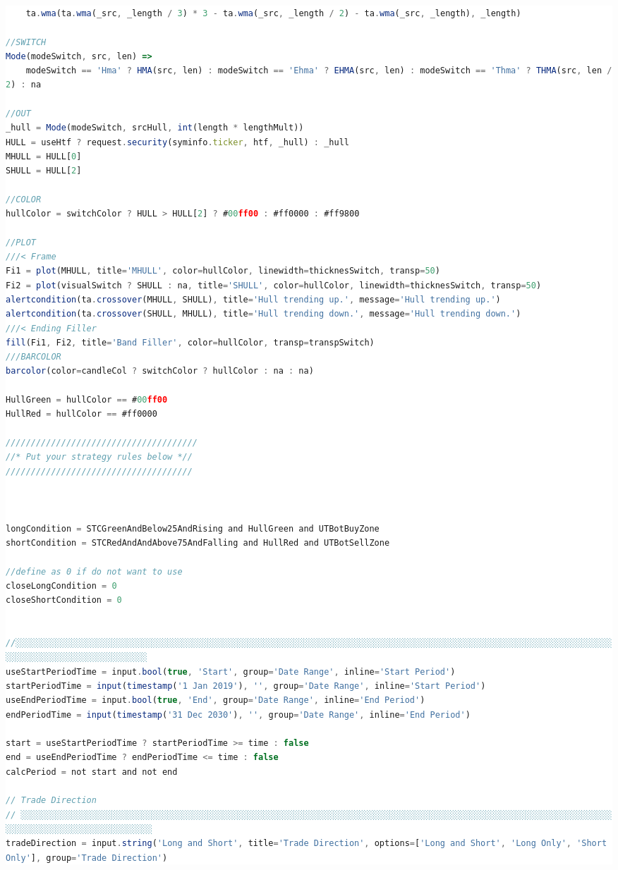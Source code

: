 ``` javascript
    ta.wma(ta.wma(_src, _length / 3) * 3 - ta.wma(_src, _length / 2) - ta.wma(_src, _length), _length)

//SWITCH
Mode(modeSwitch, src, len) =>
    modeSwitch == 'Hma' ? HMA(src, len) : modeSwitch == 'Ehma' ? EHMA(src, len) : modeSwitch == 'Thma' ? THMA(src, len / 2) : na

//OUT
_hull = Mode(modeSwitch, srcHull, int(length * lengthMult))
HULL = useHtf ? request.security(syminfo.ticker, htf, _hull) : _hull
MHULL = HULL[0]
SHULL = HULL[2]

//COLOR
hullColor = switchColor ? HULL > HULL[2] ? #00ff00 : #ff0000 : #ff9800

//PLOT
///< Frame
Fi1 = plot(MHULL, title='MHULL', color=hullColor, linewidth=thicknesSwitch, transp=50)
Fi2 = plot(visualSwitch ? SHULL : na, title='SHULL', color=hullColor, linewidth=thicknesSwitch, transp=50)
alertcondition(ta.crossover(MHULL, SHULL), title='Hull trending up.', message='Hull trending up.')
alertcondition(ta.crossover(SHULL, MHULL), title='Hull trending down.', message='Hull trending down.')
///< Ending Filler
fill(Fi1, Fi2, title='Band Filler', color=hullColor, transp=transpSwitch)
///BARCOLOR
barcolor(color=candleCol ? switchColor ? hullColor : na : na)

HullGreen = hullColor == #00ff00
HullRed = hullColor == #ff0000

//////////////////////////////////////
//* Put your strategy rules below *//
/////////////////////////////////////



longCondition = STCGreenAndBelow25AndRising and HullGreen and UTBotBuyZone
shortCondition = STCRedAndAndAbove75AndFalling and HullRed and UTBotSellZone

//define as 0 if do not want to use
closeLongCondition = 0
closeShortCondition = 0


//░░░░░░░░░░░░░░░░░░░░░░░░░░░░░░░░░░░░░░░░░░░░░░░░░░░░░░░░░░░░░░░░░░░░░░░░░░░░░░░░░░░░░░░░░░░░░░░░░░░░░░░░░░░░░░░░░░░░░░░░░░░░░░░░░░░░░░░░░░░░░░░░░░
useStartPeriodTime = input.bool(true, 'Start', group='Date Range', inline='Start Period')
startPeriodTime = input(timestamp('1 Jan 2019'), '', group='Date Range', inline='Start Period')
useEndPeriodTime = input.bool(true, 'End', group='Date Range', inline='End Period')
endPeriodTime = input(timestamp('31 Dec 2030'), '', group='Date Range', inline='End Period')

start = useStartPeriodTime ? startPeriodTime >= time : false
end = useEndPeriodTime ? endPeriodTime <= time : false
calcPeriod = not start and not end

// Trade Direction 
// ░░░░░░░░░░░░░░░░░░░░░░░░░░░░░░░░░░░░░░░░░░░░░░░░░░░░░░░░░░░░░░░░░░░░░░░░░░░░░░░░░░░░░░░░░░░░░░░░░░░░░░░░░░░░░░░░░░░░░░░░░░░░░░░░░░░░░░░░░░░░░░░░░░
tradeDirection = input.string('Long and Short', title='Trade Direction', options=['Long and Short', 'Long Only', 'Short Only'], group='Trade Direction')
```
